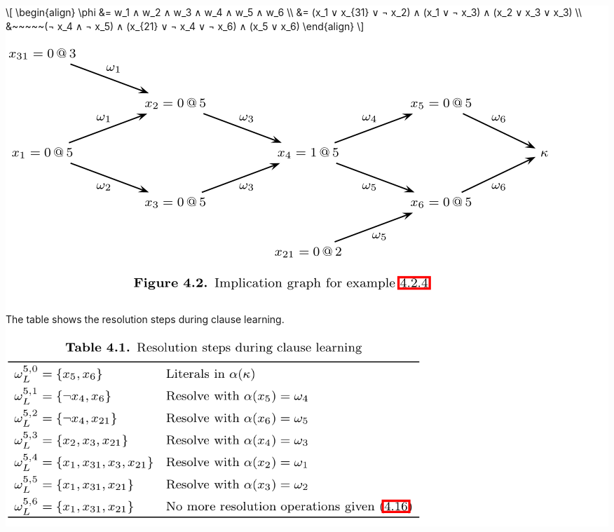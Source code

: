 \\[
\begin{align}
\phi &= w_1 ∧ w_2 ∧ w_3 ∧ w_4 ∧ w_5 ∧ w_6 \\\\
&= (x_1 ∨ x_{31} ∨ ¬ x_2) ∧ (x_1 ∨ ¬ x_3) ∧ (x_2 ∨ x_3 ∨ x_3) \\\\
&~~~~~(¬ x_4 ∧ ¬ x_5) ∧ (x_{21} ∨ ¬ x_4 ∨ ¬ x_6) ∧ (x_5 ∨ x_6)
\end{align}
\\]

![image-20221224172134735](./images/image-20221224172134735.png)

The table shows the resolution steps during clause learning.

<img src="./images/image-20221224172210628.png" alt="image-20221224172210628" style="zoom: 67%;" />
